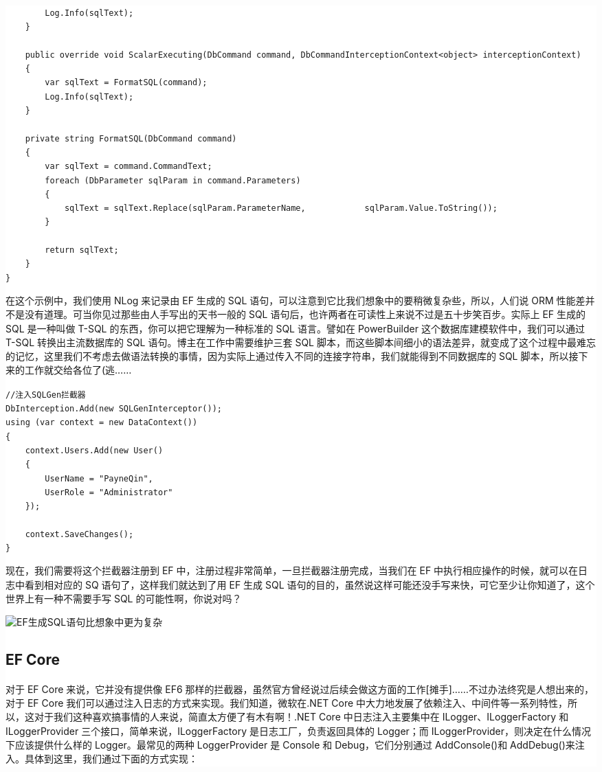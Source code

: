 ```CSharp
        Log.Info(sqlText);
    }

    public override void ScalarExecuting(DbCommand command, DbCommandInterceptionContext<object> interceptionContext)
    {
        var sqlText = FormatSQL(command);
        Log.Info(sqlText);
    }

    private string FormatSQL(DbCommand command)
    {
        var sqlText = command.CommandText;
        foreach (DbParameter sqlParam in command.Parameters)
        {
            sqlText = sqlText.Replace(sqlParam.ParameterName,            sqlParam.Value.ToString());
        }

        return sqlText;
    }
}
```

在这个示例中，我们使用 NLog 来记录由 EF 生成的 SQL 语句，可以注意到它比我们想象中的要稍微复杂些，所以，人们说 ORM 性能差并不是没有道理。可当你见过那些由人手写出的天书一般的 SQL 语句后，也许两者在可读性上来说不过是五十步笑百步。实际上 EF 生成的 SQL 是一种叫做 T-SQL 的东西，你可以把它理解为一种标准的 SQL 语言。譬如在 PowerBuilder 这个数据库建模软件中，我们可以通过 T-SQL 转换出主流数据库的 SQL 语句。博主在工作中需要维护三套 SQL 脚本，而这些脚本间细小的语法差异，就变成了这个过程中最难忘的记忆，这里我们不考虑去做语法转换的事情，因为实际上通过传入不同的连接字符串，我们就能得到不同数据库的 SQL 脚本，所以接下来的工作就交给各位了(逃……

```CSharp
//注入SQLGen拦截器
DbInterception.Add(new SQLGenInterceptor());
using (var context = new DataContext())
{
    context.Users.Add(new User()
    {
        UserName = "PayneQin",
        UserRole = "Administrator"
    });

    context.SaveChanges();
}
```

现在，我们需要将这个拦截器注册到 EF 中，注册过程非常简单，一旦拦截器注册完成，当我们在 EF 中执行相应操作的时候，就可以在日志中看到相对应的 SQ 语句了，这样我们就达到了用 EF 生成 SQL 语句的目的，虽然说这样可能还没手写来快，可它至少让你知道了，这个世界上有一种不需要手写 SQL 的可能性啊，你说对吗？

![EF生成SQL语句比想象中更为复杂](https://ww1.sinaimg.cn/large/4c36074fly1fz05glt2tij20j306x74e.jpg)

## EF Core
对于 EF Core 来说，它并没有提供像 EF6 那样的拦截器，虽然官方曾经说过后续会做这方面的工作[摊手]……不过办法终究是人想出来的，对于 EF Core 我们可以通过注入日志的方式来实现。我们知道，微软在.NET Core 中大力地发展了依赖注入、中间件等一系列特性，所以，这对于我们这种喜欢搞事情的人来说，简直太方便了有木有啊！.NET Core 中日志注入主要集中在 ILogger、ILoggerFactory 和 ILoggerProvider 三个接口，简单来说，ILoggerFactory 是日志工厂，负责返回具体的 Logger；而 ILoggerProvider，则决定在什么情况下应该提供什么样的 Logger。最常见的两种 LoggerProvider 是 Console 和 Debug，它们分别通过 AddConsole()和 AddDebug()来注入。具体到这里，我们通过下面的方式实现：
